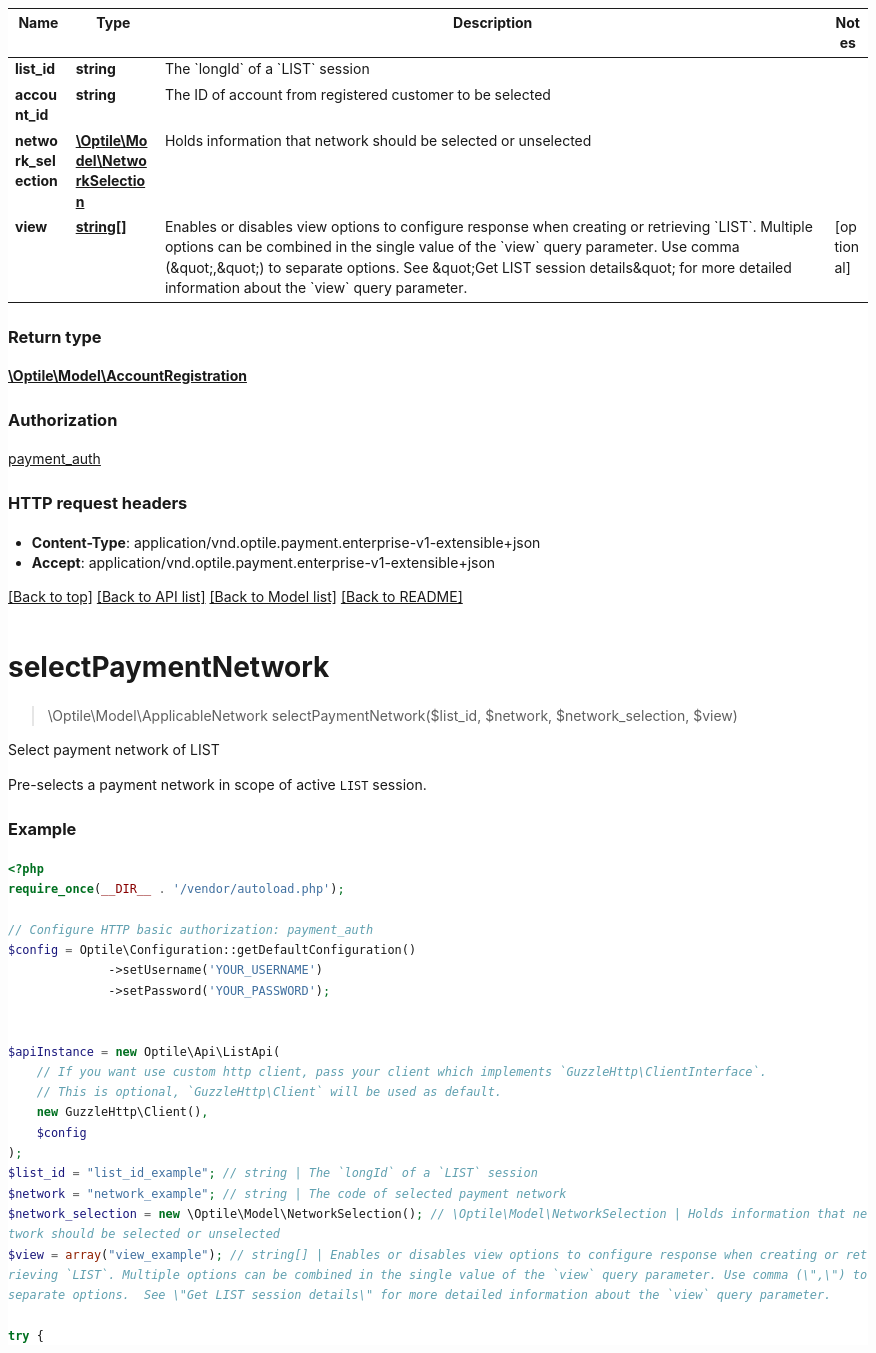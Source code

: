 Name | Type | Description  | Notes
------------- | ------------- | ------------- | -------------
 **list_id** | **string**| The &#x60;longId&#x60; of a &#x60;LIST&#x60; session |
 **account_id** | **string**| The ID of account from registered customer to be selected |
 **network_selection** | [**\Optile\Model\NetworkSelection**](../Model/NetworkSelection.md)| Holds information that network should be selected or unselected |
 **view** | [**string[]**](../Model/string.md)| Enables or disables view options to configure response when creating or retrieving &#x60;LIST&#x60;. Multiple options can be combined in the single value of the &#x60;view&#x60; query parameter. Use comma (\&quot;,\&quot;) to separate options.  See \&quot;Get LIST session details\&quot; for more detailed information about the &#x60;view&#x60; query parameter. | [optional]

### Return type

[**\Optile\Model\AccountRegistration**](../Model/AccountRegistration.md)

### Authorization

[payment_auth](../../README.md#payment_auth)

### HTTP request headers

 - **Content-Type**: application/vnd.optile.payment.enterprise-v1-extensible+json
 - **Accept**: application/vnd.optile.payment.enterprise-v1-extensible+json

[[Back to top]](#) [[Back to API list]](../../README.md#documentation-for-api-endpoints) [[Back to Model list]](../../README.md#documentation-for-models) [[Back to README]](../../README.md)

# **selectPaymentNetwork**
> \Optile\Model\ApplicableNetwork selectPaymentNetwork($list_id, $network, $network_selection, $view)

Select payment network of LIST

Pre-selects a payment network in scope of active `LIST` session.

### Example
```php
<?php
require_once(__DIR__ . '/vendor/autoload.php');

// Configure HTTP basic authorization: payment_auth
$config = Optile\Configuration::getDefaultConfiguration()
              ->setUsername('YOUR_USERNAME')
              ->setPassword('YOUR_PASSWORD');


$apiInstance = new Optile\Api\ListApi(
    // If you want use custom http client, pass your client which implements `GuzzleHttp\ClientInterface`.
    // This is optional, `GuzzleHttp\Client` will be used as default.
    new GuzzleHttp\Client(),
    $config
);
$list_id = "list_id_example"; // string | The `longId` of a `LIST` session
$network = "network_example"; // string | The code of selected payment network
$network_selection = new \Optile\Model\NetworkSelection(); // \Optile\Model\NetworkSelection | Holds information that network should be selected or unselected
$view = array("view_example"); // string[] | Enables or disables view options to configure response when creating or retrieving `LIST`. Multiple options can be combined in the single value of the `view` query parameter. Use comma (\",\") to separate options.  See \"Get LIST session details\" for more detailed information about the `view` query parameter.

try {
```